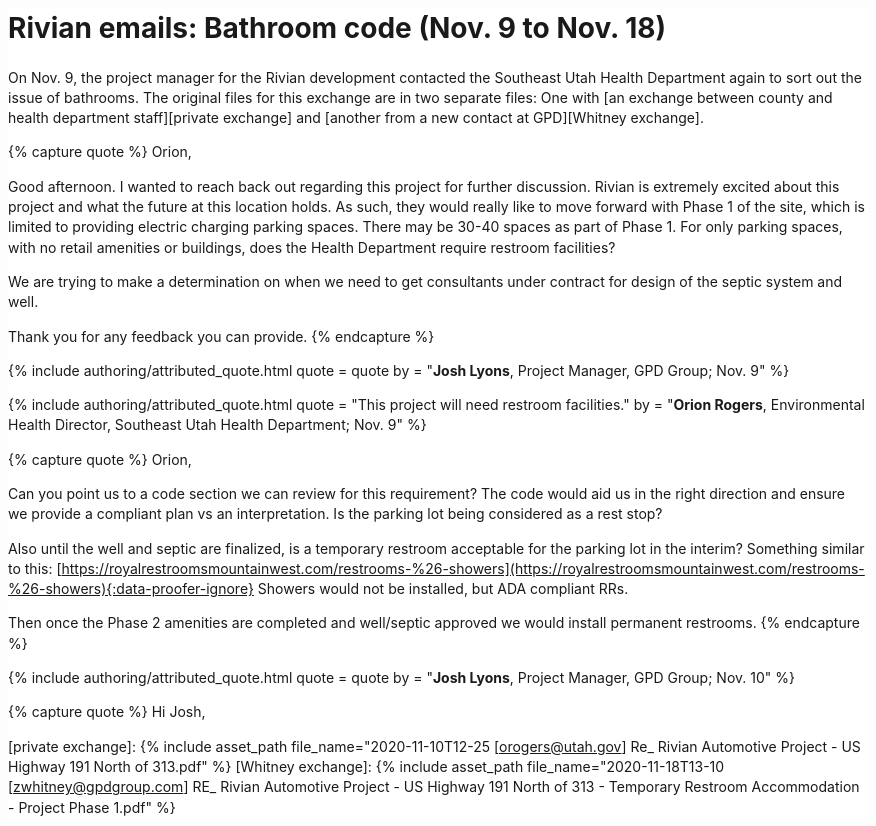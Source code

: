 # Rivian emails: Bathroom code (Nov. 9 to Nov. 18)

On Nov. 9, the project manager for the Rivian development contacted the Southeast Utah Health Department again to sort out the issue of bathrooms. The original files for this exchange are in two separate files: One with [an exchange between county and health department staff][private exchange] and [another from a new contact at GPD][Whitney exchange].

{% capture quote %}
Orion,

Good afternoon. I wanted to reach back out regarding this project for further discussion. Rivian is extremely excited about this project and what the future at this location holds. As such, they would really like to move forward with Phase 1 of the site, which is limited to providing electric charging parking spaces. There may be 30-40 spaces as part of Phase 1. For only parking spaces, with no retail amenities or buildings, does the Health Department require restroom facilities?

We are trying to make a determination on when we need to get consultants under contract for design of the septic system and well.

Thank you for any feedback you can provide.
{% endcapture %}

{% include authoring/attributed_quote.html
    quote = quote
    by =    "**Josh Lyons**, Project Manager, GPD Group; Nov. 9"
%}

{% include authoring/attributed_quote.html
    quote = "This project will need restroom facilities."
    by = "**Orion Rogers**, Environmental Health Director, Southeast Utah Health Department; Nov. 9"
%}

{% capture quote %}
Orion,

Can you point us to a code section we can review for this requirement? The code would aid us in the right direction and ensure we provide a compliant plan vs an interpretation. Is the parking lot being considered as a rest stop?

Also until the well and septic are finalized, is a temporary restroom acceptable for the parking lot in the interim? Something similar to this: [https://royalrestroomsmountainwest.com/restrooms-%26-showers](https://royalrestroomsmountainwest.com/restrooms-%26-showers){:data-proofer-ignore} Showers would not be installed, but ADA compliant RRs.

Then once the Phase 2 amenities are completed and well/septic approved we would install permanent restrooms.
{% endcapture %}

{% include authoring/attributed_quote.html
    quote = quote
    by =    "**Josh Lyons**, Project Manager, GPD Group; Nov. 10"
%}

{% capture quote %}
Hi Josh,


[private exchange]: {% include asset_path file_name="2020-11-10T12-25 [orogers@utah.gov] Re_ Rivian Automotive Project - US Highway 191 North of 313.pdf" %}
[Whitney exchange]: {% include asset_path file_name="2020-11-18T13-10 [zwhitney@gpdgroup.com] RE_ Rivian Automotive Project - US Highway 191 North of 313 - Temporary Restroom Accommodation - Project Phase 1.pdf" %}